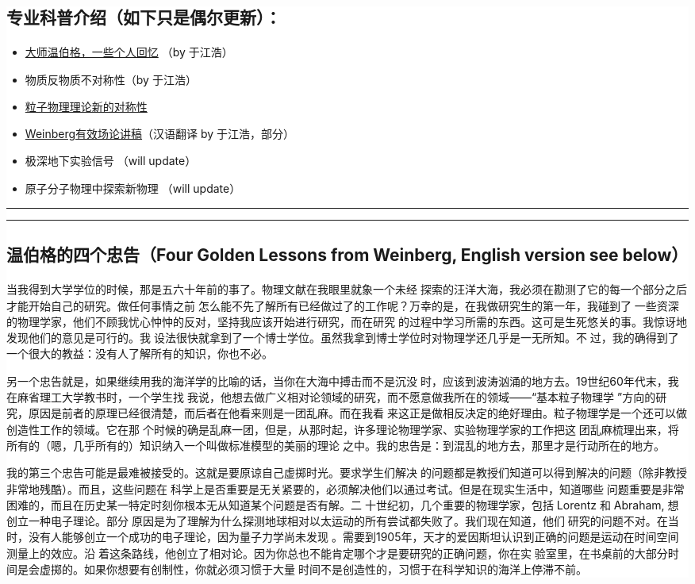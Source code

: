 
## 专业科普介绍（如下只是偶尔更新）：


* [大师温伯格，一些个人回忆](/terms) （by 于江浩）

* 物质反物质不对称性（by 于江浩）

* [粒子物理理论新的对称性](/files/researchprl)

* [Weinberg有效场论讲稿](/dl2018/)（汉语翻译 by 于江浩，部分）

* 极深地下实验信号 （will update）

* 原子分子物理中探索新物理 （will update）


----------------------------



----------------------------

## 温伯格的四个忠告（Four Golden Lessons from Weinberg, English version see below）

当我得到大学学位的时候，那是五六十年前的事了。物理文献在我眼里就象一个未经
探索的汪洋大海，我必须在勘测了它的每一个部分之后才能开始自己的研究。做任何事情之前
怎么能不先了解所有已经做过了的工作呢？万幸的是，在我做研究生的第一年，我碰到了
一些资深的物理学家，他们不顾我忧心忡忡的反对，坚持我应该开始进行研究，而在研究
的过程中学习所需的东西。这可是生死悠关的事。我惊讶地发现他们的意见是可行的。我
设法很快就拿到了一个博士学位。虽然我拿到博士学位时对物理学还几乎是一无所知。不
过，我的确得到了一个很大的教益：没有人了解所有的知识，你也不必。


另一个忠告就是，如果继续用我的海洋学的比喻的话，当你在大海中搏击而不是沉没
时，应该到波涛汹涌的地方去。19世纪60年代末，我在麻省理工大学教书时，一个学生找
我说，他想去做广义相对论领域的研究，而不愿意做我所在的领域——“基本粒子物理学
”方向的研究，原因是前者的原理已经很清楚，而后者在他看来则是一团乱麻。而在我看
来这正是做相反决定的绝好理由。粒子物理学是一个还可以做创造性工作的领域。它在那
个时候的确是乱麻一团，但是，从那时起，许多理论物理学家、实验物理学家的工作把这
团乱麻梳理出来，将所有的（嗯，几乎所有的）知识纳入一个叫做标准模型的美丽的理论
之中。我的忠告是：到混乱的地方去，那里才是行动所在的地方。


我的第三个忠告可能是最难被接受的。这就是要原谅自己虚掷时光。要求学生们解决
的问题都是教授们知道可以得到解决的问题（除非教授非常地残酷）。而且，这些问题在
科学上是否重要是无关紧要的，必须解决他们以通过考试。但是在现实生活中，知道哪些
问题重要是非常困难的，而且在历史某一特定时刻你根本无从知道某个问题是否有解。二
十世纪初，几个重要的物理学家，包括 Lorentz 和 Abraham, 想创立一种电子理论。部分
原因是为了理解为什么探测地球相对以太运动的所有尝试都失败了。我们现在知道，他们
研究的问题不对。在当时，没有人能够创立一个成功的电子理论，因为量子力学尚未发现
。需要到1905年，天才的爱因斯坦认识到正确的问题是运动在时间空间测量上的效应。沿
着这条路线，他创立了相对论。因为你总也不能肯定哪个才是要研究的正确问题，你在实
验室里，在书桌前的大部分时间是会虚掷的。如果你想要有创制性，你就必须习惯于大量
时间不是创造性的，习惯于在科学知识的海洋上停滞不前。
